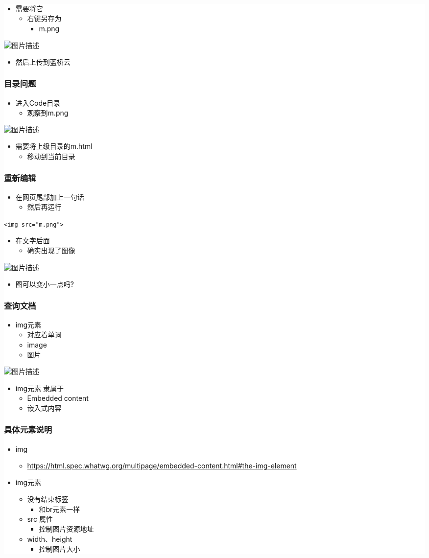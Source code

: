 - 需要将它
	- 右键另存为
		- m.png

![图片描述](https://doc.shiyanlou.com/courses/uid1190679-20240702-1719886986564)

- 然后上传到蓝桥云

### 目录问题

- 进入Code目录
	- 观察到m.png

![图片描述](https://doc.shiyanlou.com/courses/uid1190679-20240702-1719887124883)

- 需要将上级目录的m.html
	- 移动到当前目录

### 重新编辑

- 在网页尾部加上一句话
	- 然后再运行

```
<img src="m.png">
```

- 在文字后面
	- 确实出现了图像

![图片描述](https://doc.shiyanlou.com/courses/uid1190679-20240702-1719887370627)

- 图可以变小一点吗?

### 查询文档

- img元素 
	- 对应着单词
	- image
	- 图片

![图片描述](https://doc.shiyanlou.com/courses/uid1190679-20240702-1719887808854)

- img元素 隶属于 
	- Embedded content	
	- 嵌入式内容

### 具体元素说明

- img
	- https://html.spec.whatwg.org/multipage/embedded-content.html#the-img-element

- img元素
	- 没有结束标签
		- 和br元素一样
	- src 属性
		- 控制图片资源地址
	- width、height
		- 控制图片大小
